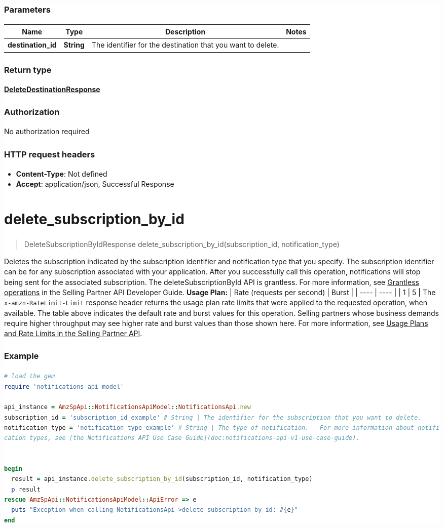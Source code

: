 ### Parameters

Name | Type | Description  | Notes
------------- | ------------- | ------------- | -------------
 **destination_id** | **String**| The identifier for the destination that you want to delete. | 

### Return type

[**DeleteDestinationResponse**](DeleteDestinationResponse.md)

### Authorization

No authorization required

### HTTP request headers

 - **Content-Type**: Not defined
 - **Accept**: application/json, Successful Response



# **delete_subscription_by_id**
> DeleteSubscriptionByIdResponse delete_subscription_by_id(subscription_id, notification_type)



Deletes the subscription indicated by the subscription identifier and notification type that you specify. The subscription identifier can be for any subscription associated with your application. After you successfully call this operation, notifications will stop being sent for the associated subscription. The deleteSubscriptionById API is grantless. For more information, see [Grantless operations](doc:grantless-operations) in the Selling Partner API Developer Guide.  **Usage Plan:**  | Rate (requests per second) | Burst | | ---- | ---- | | 1 | 5 |  The `x-amzn-RateLimit-Limit` response header returns the usage plan rate limits that were applied to the requested operation, when available. The table above indicates the default rate and burst values for this operation. Selling partners whose business demands require higher throughput may see higher rate and burst values than those shown here. For more information, see [Usage Plans and Rate Limits in the Selling Partner API](doc:usage-plans-and-rate-limits-in-the-sp-api).

### Example
```ruby
# load the gem
require 'notifications-api-model'

api_instance = AmzSpApi::NotificationsApiModel::NotificationsApi.new
subscription_id = 'subscription_id_example' # String | The identifier for the subscription that you want to delete.
notification_type = 'notification_type_example' # String | The type of notification.   For more information about notification types, see [the Notifications API Use Case Guide](doc:notifications-api-v1-use-case-guide).


begin
  result = api_instance.delete_subscription_by_id(subscription_id, notification_type)
  p result
rescue AmzSpApi::NotificationsApiModel::ApiError => e
  puts "Exception when calling NotificationsApi->delete_subscription_by_id: #{e}"
end
```
